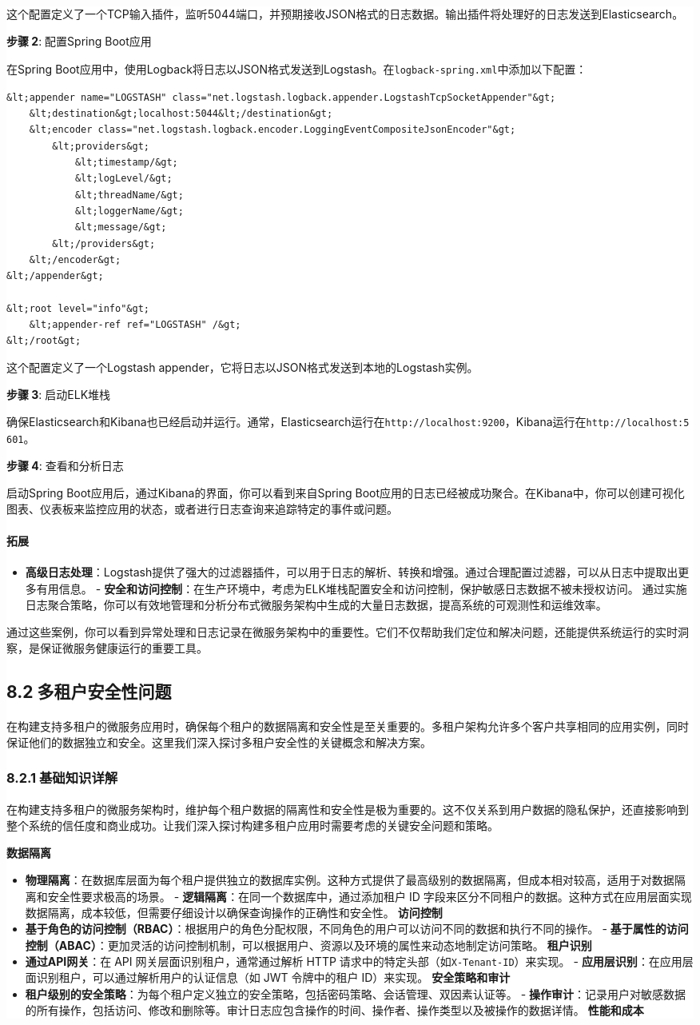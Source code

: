这个配置定义了一个TCP输入插件，监听5044端口，并预期接收JSON格式的日志数据。输出插件将处理好的日志发送到Elasticsearch。

**步骤 2**: 配置Spring Boot应用

在Spring Boot应用中，使用Logback将日志以JSON格式发送到Logstash。在`logback-spring.xml`中添加以下配置：

```
&lt;appender name="LOGSTASH" class="net.logstash.logback.appender.LogstashTcpSocketAppender"&gt;
    &lt;destination&gt;localhost:5044&lt;/destination&gt;
    &lt;encoder class="net.logstash.logback.encoder.LoggingEventCompositeJsonEncoder"&gt;
        &lt;providers&gt;
            &lt;timestamp/&gt;
            &lt;logLevel/&gt;
            &lt;threadName/&gt;
            &lt;loggerName/&gt;
            &lt;message/&gt;
        &lt;/providers&gt;
    &lt;/encoder&gt;
&lt;/appender&gt;

&lt;root level="info"&gt;
    &lt;appender-ref ref="LOGSTASH" /&gt;
&lt;/root&gt;

```

这个配置定义了一个Logstash appender，它将日志以JSON格式发送到本地的Logstash实例。

**步骤 3**: 启动ELK堆栈

确保Elasticsearch和Kibana也已经启动并运行。通常，Elasticsearch运行在`http://localhost:9200`，Kibana运行在`http://localhost:5601`。

**步骤 4**: 查看和分析日志

启动Spring Boot应用后，通过Kibana的界面，你可以看到来自Spring Boot应用的日志已经被成功聚合。在Kibana中，你可以创建可视化图表、仪表板来监控应用的状态，或者进行日志查询来追踪特定的事件或问题。

#### 拓展
-  **高级日志处理**：Logstash提供了强大的过滤器插件，可以用于日志的解析、转换和增强。通过合理配置过滤器，可以从日志中提取出更多有用信息。 -  **安全和访问控制**：在生产环境中，考虑为ELK堆栈配置安全和访问控制，保护敏感日志数据不被未授权访问。 
通过实施日志聚合策略，你可以有效地管理和分析分布式微服务架构中生成的大量日志数据，提高系统的可观测性和运维效率。

通过这些案例，你可以看到异常处理和日志记录在微服务架构中的重要性。它们不仅帮助我们定位和解决问题，还能提供系统运行的实时洞察，是保证微服务健康运行的重要工具。

## 8.2 多租户安全性问题

在构建支持多租户的微服务应用时，确保每个租户的数据隔离和安全性是至关重要的。多租户架构允许多个客户共享相同的应用实例，同时保证他们的数据独立和安全。这里我们深入探讨多租户安全性的关键概念和解决方案。

### 8.2.1 基础知识详解

在构建支持多租户的微服务架构时，维护每个租户数据的隔离性和安全性是极为重要的。这不仅关系到用户数据的隐私保护，还直接影响到整个系统的信任度和商业成功。让我们深入探讨构建多租户应用时需要考虑的关键安全问题和策略。

**数据隔离**
-  **物理隔离**：在数据库层面为每个租户提供独立的数据库实例。这种方式提供了最高级别的数据隔离，但成本相对较高，适用于对数据隔离和安全性要求极高的场景。 -  **逻辑隔离**：在同一个数据库中，通过添加租户 ID 字段来区分不同租户的数据。这种方式在应用层面实现数据隔离，成本较低，但需要仔细设计以确保查询操作的正确性和安全性。 
**访问控制**
-  **基于角色的访问控制（RBAC）**：根据用户的角色分配权限，不同角色的用户可以访问不同的数据和执行不同的操作。 -  **基于属性的访问控制（ABAC）**：更加灵活的访问控制机制，可以根据用户、资源以及环境的属性来动态地制定访问策略。 
**租户识别**
-  **通过API网关**：在 API 网关层面识别租户，通常通过解析 HTTP 请求中的特定头部（如`X-Tenant-ID`）来实现。 -  **应用层识别**：在应用层面识别租户，可以通过解析用户的认证信息（如 JWT 令牌中的租户 ID）来实现。 
**安全策略和审计**
-  **租户级别的安全策略**：为每个租户定义独立的安全策略，包括密码策略、会话管理、双因素认证等。 -  **操作审计**：记录用户对敏感数据的所有操作，包括访问、修改和删除等。审计日志应包含操作的时间、操作者、操作类型以及被操作的数据详情。 
**性能和成本**